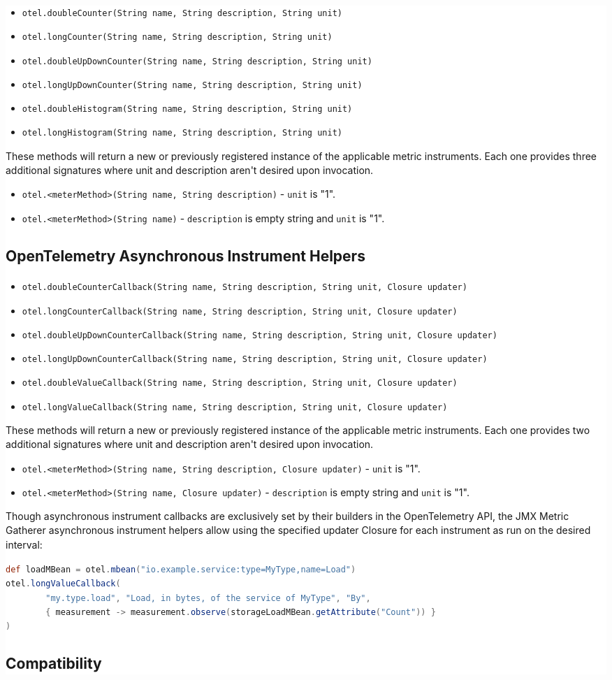 - `otel.doubleCounter(String name, String description, String unit)`

- `otel.longCounter(String name, String description, String unit)`

- `otel.doubleUpDownCounter(String name, String description, String unit)`

- `otel.longUpDownCounter(String name, String description, String unit)`

- `otel.doubleHistogram(String name, String description, String unit)`

- `otel.longHistogram(String name, String description, String unit)`

These methods will return a new or previously registered instance of the applicable metric
instruments.  Each one provides three additional signatures where unit and description
aren't desired upon invocation.

- `otel.<meterMethod>(String name, String description)` - `unit` is "1".

- `otel.<meterMethod>(String name)` - `description` is empty string and `unit` is "1".

## OpenTelemetry Asynchronous Instrument Helpers

- `otel.doubleCounterCallback(String name, String description, String unit, Closure updater)`

- `otel.longCounterCallback(String name, String description, String unit, Closure updater)`

- `otel.doubleUpDownCounterCallback(String name, String description, String unit, Closure updater)`

- `otel.longUpDownCounterCallback(String name, String description, String unit, Closure updater)`

- `otel.doubleValueCallback(String name, String description, String unit, Closure updater)`

- `otel.longValueCallback(String name, String description, String unit, Closure updater)`

These methods will return a new or previously registered instance of the applicable metric
instruments.  Each one provides two additional signatures where unit and description aren't
desired upon invocation.

- `otel.<meterMethod>(String name, String description, Closure updater)` - `unit` is "1".

- `otel.<meterMethod>(String name, Closure updater)` - `description` is empty string and `unit` is "1".

Though asynchronous instrument callbacks are exclusively set by their builders in the OpenTelemetry API,
the JMX Metric Gatherer asynchronous instrument helpers allow using the specified updater Closure for
each instrument as run on the desired interval:

```groovy
def loadMBean = otel.mbean("io.example.service:type=MyType,name=Load")
otel.longValueCallback(
        "my.type.load", "Load, in bytes, of the service of MyType", "By",
        { measurement -> measurement.observe(storageLoadMBean.getAttribute("Count")) }
)
```

## Compatibility
